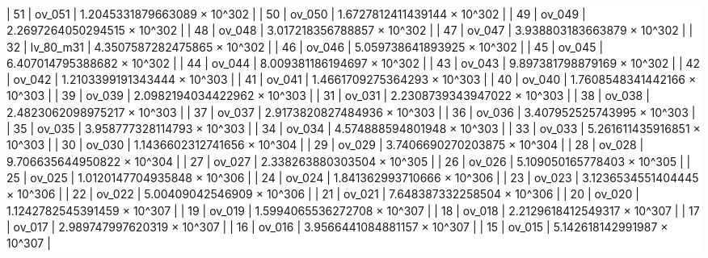 | 51 | ov_051 | 1.2045331879663089 × 10^302 |
| 50 | ov_050 | 1.6727812411439144 × 10^302 |
| 49 | ov_049 | 2.2697264050294515 × 10^302 |
| 48 | ov_048 | 3.017218356788857 × 10^302 |
| 47 | ov_047 | 3.938803183663879 × 10^302 |
| 32 | lv_80_m31 | 4.3507587282475865 × 10^302 |
| 46 | ov_046 | 5.059738641893925 × 10^302 |
| 45 | ov_045 | 6.407014795388682 × 10^302 |
| 44 | ov_044 | 8.009381186194697 × 10^302 |
| 43 | ov_043 | 9.897381798879169 × 10^302 |
| 42 | ov_042 | 1.2103399191343444 × 10^303 |
| 41 | ov_041 | 1.4661709275364293 × 10^303 |
| 40 | ov_040 | 1.7608548341442166 × 10^303 |
| 39 | ov_039 | 2.0982194034422962 × 10^303 |
| 31 | ov_031 | 2.2308739343947022 × 10^303 |
| 38 | ov_038 | 2.4823062098975217 × 10^303 |
| 37 | ov_037 | 2.9173820827484936 × 10^303 |
| 36 | ov_036 | 3.407952525743995 × 10^303 |
| 35 | ov_035 | 3.958777328114793 × 10^303 |
| 34 | ov_034 | 4.574888594801948 × 10^303 |
| 33 | ov_033 | 5.261611435916851 × 10^303 |
| 30 | ov_030 | 1.1436602312741656 × 10^304 |
| 29 | ov_029 | 3.7406690270203875 × 10^304 |
| 28 | ov_028 | 9.706635644950822 × 10^304 |
| 27 | ov_027 | 2.338263880303504 × 10^305 |
| 26 | ov_026 | 5.109050165778403 × 10^305 |
| 25 | ov_025 | 1.0120147704935848 × 10^306 |
| 24 | ov_024 | 1.841362993710666 × 10^306 |
| 23 | ov_023 | 3.1236534551404445 × 10^306 |
| 22 | ov_022 | 5.00409042546909 × 10^306 |
| 21 | ov_021 | 7.648387332258504 × 10^306 |
| 20 | ov_020 | 1.1242782545391459 × 10^307 |
| 19 | ov_019 | 1.5994065536272708 × 10^307 |
| 18 | ov_018 | 2.2129618412549317 × 10^307 |
| 17 | ov_017 | 2.989747997620319 × 10^307 |
| 16 | ov_016 | 3.9566441084881157 × 10^307 |
| 15 | ov_015 | 5.142618142991987 × 10^307 |